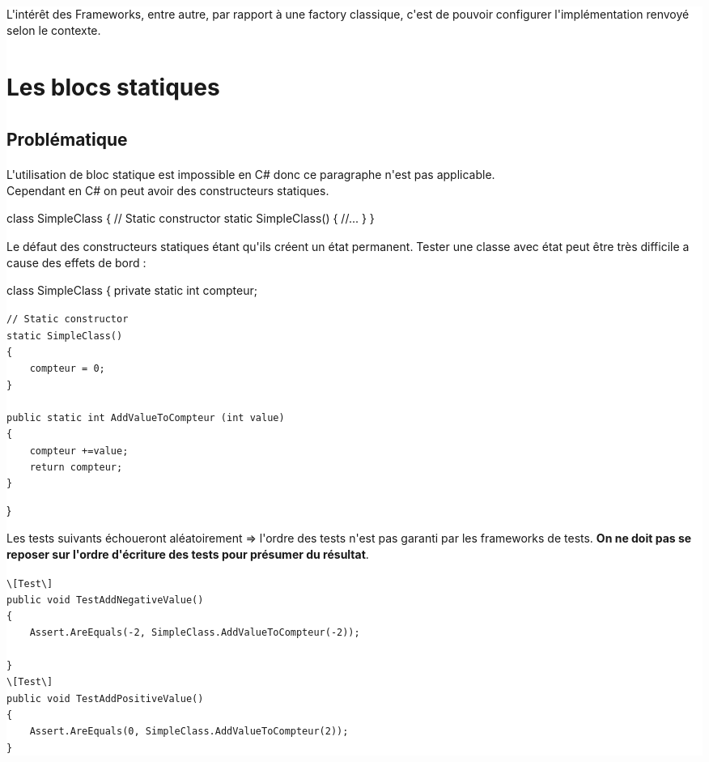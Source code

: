 L'intérêt des Frameworks, entre autre, par rapport à une factory classique, c'est de pouvoir configurer l'implémentation renvoyé selon le contexte.

# Les blocs statiques

## Problématique

L'utilisation de bloc statique est impossible en C# donc ce paragraphe n'est pas applicable.  
Cependant en C# on peut avoir des constructeurs statiques.

class SimpleClass
{
	// Static constructor
	static SimpleClass()
	{
		//...
	}
}

Le défaut des constructeurs statiques étant qu'ils créent un état permanent. Tester une classe avec état peut être très difficile a cause des effets de bord :

class SimpleClass
{
	private static int compteur;

    // Static constructor
	static SimpleClass()
	{
		compteur = 0;
	}

    public static int AddValueToCompteur (int value)
	{
		compteur +=value;
		return compteur;
	}
}

Les tests suivants échoueront aléatoirement => l'ordre des tests n'est pas garanti par les frameworks de tests. **On ne doit pas se reposer sur l'ordre d'écriture des tests pour présumer du résultat**.

    \[Test\]
	public void TestAddNegativeValue()
	{
		Assert.AreEquals(-2, SimpleClass.AddValueToCompteur(-2));

	}
	\[Test\]
	public void TestAddPositiveValue()
	{
		Assert.AreEquals(0, SimpleClass.AddValueToCompteur(2));
	}

